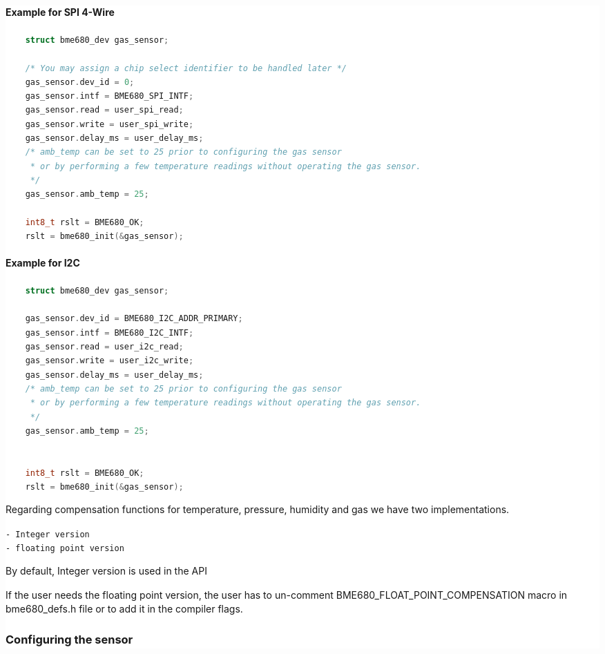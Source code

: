 #### Example for SPI 4-Wire

``` c
    struct bme680_dev gas_sensor;

    /* You may assign a chip select identifier to be handled later */
    gas_sensor.dev_id = 0;
    gas_sensor.intf = BME680_SPI_INTF;
    gas_sensor.read = user_spi_read;
    gas_sensor.write = user_spi_write;
    gas_sensor.delay_ms = user_delay_ms;
    /* amb_temp can be set to 25 prior to configuring the gas sensor 
     * or by performing a few temperature readings without operating the gas sensor.
     */
    gas_sensor.amb_temp = 25;

    int8_t rslt = BME680_OK;
    rslt = bme680_init(&gas_sensor);
```

#### Example for I2C

``` c
    struct bme680_dev gas_sensor;

    gas_sensor.dev_id = BME680_I2C_ADDR_PRIMARY;
    gas_sensor.intf = BME680_I2C_INTF;
    gas_sensor.read = user_i2c_read;
    gas_sensor.write = user_i2c_write;
    gas_sensor.delay_ms = user_delay_ms;
    /* amb_temp can be set to 25 prior to configuring the gas sensor 
     * or by performing a few temperature readings without operating the gas sensor.
     */
    gas_sensor.amb_temp = 25;


    int8_t rslt = BME680_OK;
    rslt = bme680_init(&gas_sensor);
```

Regarding compensation functions for temperature, pressure, humidity and gas we have two implementations.

    - Integer version
    - floating point version

By default, Integer version is used in the API

If the user needs the floating point version, the user has to un-comment BME680_FLOAT_POINT_COMPENSATION macro 
in bme680_defs.h file or to add it in the compiler flags.

### Configuring the sensor
